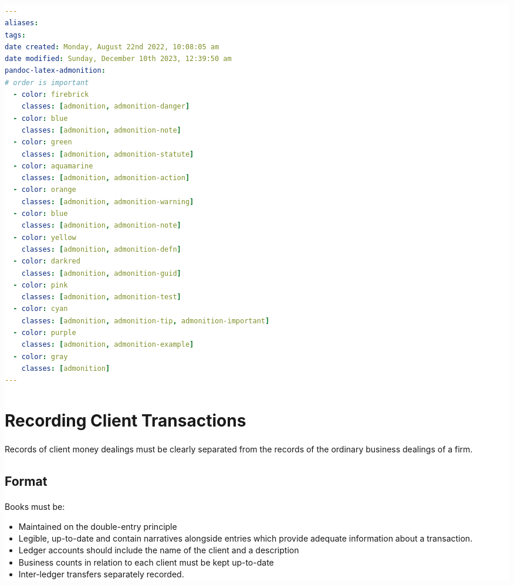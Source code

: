 ```yaml
---
aliases: 
tags: 
date created: Monday, August 22nd 2022, 10:08:05 am
date modified: Sunday, December 10th 2023, 12:39:50 am
pandoc-latex-admonition:
# order is important
  - color: firebrick
    classes: [admonition, admonition-danger]	
  - color: blue
    classes: [admonition, admonition-note]
  - color: green
    classes: [admonition, admonition-statute]
  - color: aquamarine
    classes: [admonition, admonition-action]
  - color: orange
    classes: [admonition, admonition-warning]
  - color: blue
    classes: [admonition, admonition-note]
  - color: yellow
    classes: [admonition, admonition-defn]
  - color: darkred
    classes: [admonition, admonition-guid]
  - color: pink
    classes: [admonition, admonition-test]
  - color: cyan
    classes: [admonition, admonition-tip, admonition-important]
  - color: purple
    classes: [admonition, admonition-example]
  - color: gray
    classes: [admonition]
---
```


# Recording Client Transactions

```toc
```

Records of client money dealings must be clearly separated from the records of the ordinary business dealings of a firm.

## Format

Books must be:

- Maintained on the double-entry principle
- Legible, up-to-date and contain narratives alongside entries which provide adequate information about a transaction.
- Ledger accounts should include the name of the client and a description
- Business counts in relation to each client must be kept up-to-date
- Inter-ledger transfers separately recorded.

